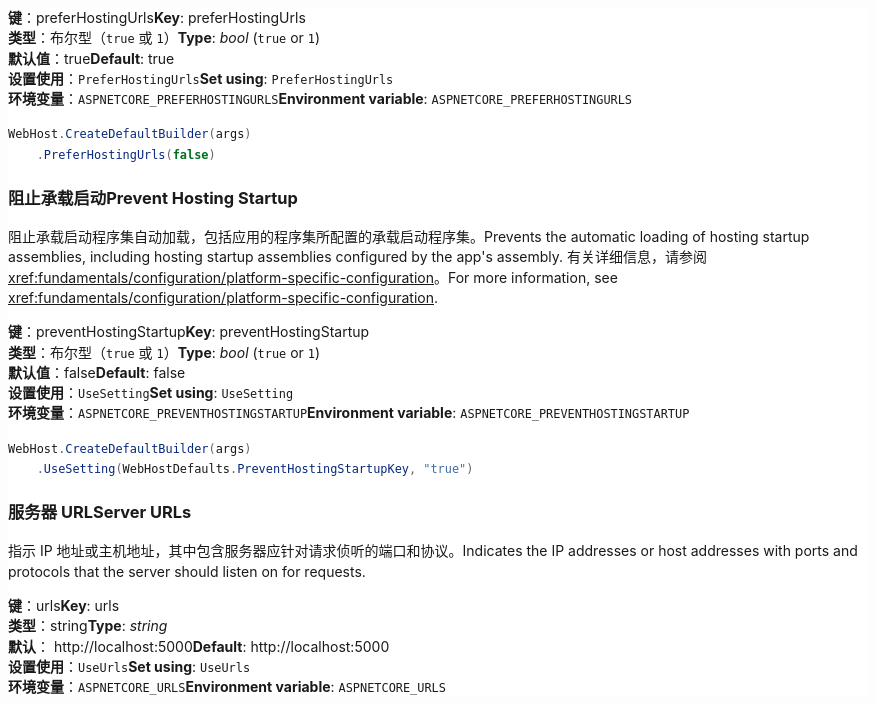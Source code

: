 <span data-ttu-id="64920-244">**键**：preferHostingUrls</span><span class="sxs-lookup"><span data-stu-id="64920-244">**Key**: preferHostingUrls</span></span>  
<span data-ttu-id="64920-245">**类型**：布尔型（`true` 或 `1`）</span><span class="sxs-lookup"><span data-stu-id="64920-245">**Type**: *bool* (`true` or `1`)</span></span>  
<span data-ttu-id="64920-246">**默认值**：true</span><span class="sxs-lookup"><span data-stu-id="64920-246">**Default**: true</span></span>  
<span data-ttu-id="64920-247">**设置使用**：`PreferHostingUrls`</span><span class="sxs-lookup"><span data-stu-id="64920-247">**Set using**: `PreferHostingUrls`</span></span>  
<span data-ttu-id="64920-248">**环境变量**：`ASPNETCORE_PREFERHOSTINGURLS`</span><span class="sxs-lookup"><span data-stu-id="64920-248">**Environment variable**: `ASPNETCORE_PREFERHOSTINGURLS`</span></span>

```csharp
WebHost.CreateDefaultBuilder(args)
    .PreferHostingUrls(false)
```

### <a name="prevent-hosting-startup"></a><span data-ttu-id="64920-249">阻止承载启动</span><span class="sxs-lookup"><span data-stu-id="64920-249">Prevent Hosting Startup</span></span>

<span data-ttu-id="64920-250">阻止承载启动程序集自动加载，包括应用的程序集所配置的承载启动程序集。</span><span class="sxs-lookup"><span data-stu-id="64920-250">Prevents the automatic loading of hosting startup assemblies, including hosting startup assemblies configured by the app's assembly.</span></span> <span data-ttu-id="64920-251">有关详细信息，请参阅 <xref:fundamentals/configuration/platform-specific-configuration>。</span><span class="sxs-lookup"><span data-stu-id="64920-251">For more information, see <xref:fundamentals/configuration/platform-specific-configuration>.</span></span>

<span data-ttu-id="64920-252">**键**：preventHostingStartup</span><span class="sxs-lookup"><span data-stu-id="64920-252">**Key**: preventHostingStartup</span></span>  
<span data-ttu-id="64920-253">**类型**：布尔型（`true` 或 `1`）</span><span class="sxs-lookup"><span data-stu-id="64920-253">**Type**: *bool* (`true` or `1`)</span></span>  
<span data-ttu-id="64920-254">**默认值**：false</span><span class="sxs-lookup"><span data-stu-id="64920-254">**Default**: false</span></span>  
<span data-ttu-id="64920-255">**设置使用**：`UseSetting`</span><span class="sxs-lookup"><span data-stu-id="64920-255">**Set using**: `UseSetting`</span></span>  
<span data-ttu-id="64920-256">**环境变量**：`ASPNETCORE_PREVENTHOSTINGSTARTUP`</span><span class="sxs-lookup"><span data-stu-id="64920-256">**Environment variable**: `ASPNETCORE_PREVENTHOSTINGSTARTUP`</span></span>

```csharp
WebHost.CreateDefaultBuilder(args)
    .UseSetting(WebHostDefaults.PreventHostingStartupKey, "true")
```

### <a name="server-urls"></a><span data-ttu-id="64920-257">服务器 URL</span><span class="sxs-lookup"><span data-stu-id="64920-257">Server URLs</span></span>

<span data-ttu-id="64920-258">指示 IP 地址或主机地址，其中包含服务器应针对请求侦听的端口和协议。</span><span class="sxs-lookup"><span data-stu-id="64920-258">Indicates the IP addresses or host addresses with ports and protocols that the server should listen on for requests.</span></span>

<span data-ttu-id="64920-259">**键**：urls</span><span class="sxs-lookup"><span data-stu-id="64920-259">**Key**: urls</span></span>  
<span data-ttu-id="64920-260">**类型**：string</span><span class="sxs-lookup"><span data-stu-id="64920-260">**Type**: *string*</span></span>  
<span data-ttu-id="64920-261">**默认**： http://localhost:5000</span><span class="sxs-lookup"><span data-stu-id="64920-261">**Default**: http://localhost:5000</span></span>  
<span data-ttu-id="64920-262">**设置使用**：`UseUrls`</span><span class="sxs-lookup"><span data-stu-id="64920-262">**Set using**: `UseUrls`</span></span>  
<span data-ttu-id="64920-263">**环境变量**：`ASPNETCORE_URLS`</span><span class="sxs-lookup"><span data-stu-id="64920-263">**Environment variable**: `ASPNETCORE_URLS`</span></span>
